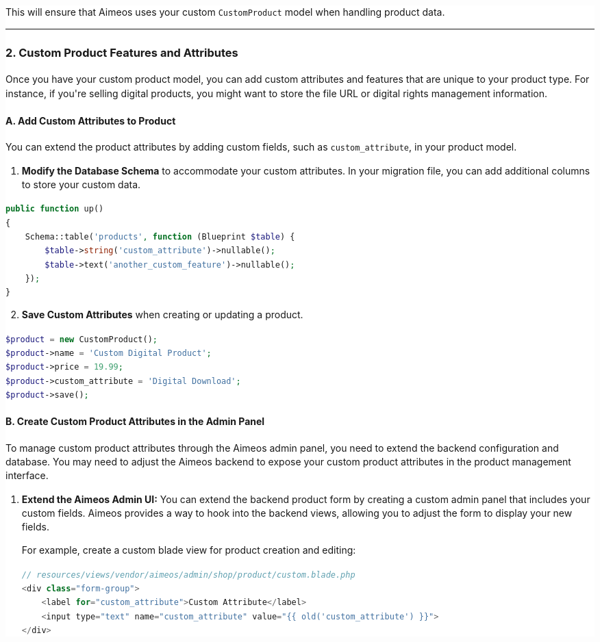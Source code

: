 This will ensure that Aimeos uses your custom `CustomProduct` model when handling product data.

---

### **2. Custom Product Features and Attributes**

Once you have your custom product model, you can add custom attributes and features that are unique to your product type. For instance, if you're selling digital products, you might want to store the file URL or digital rights management information.

#### **A. Add Custom Attributes to Product**

You can extend the product attributes by adding custom fields, such as `custom_attribute`, in your product model.

1. **Modify the Database Schema** to accommodate your custom attributes. In your migration file, you can add additional columns to store your custom data.

```php
public function up()
{
    Schema::table('products', function (Blueprint $table) {
        $table->string('custom_attribute')->nullable();
        $table->text('another_custom_feature')->nullable();
    });
}
```

2. **Save Custom Attributes** when creating or updating a product.

```php
$product = new CustomProduct();
$product->name = 'Custom Digital Product';
$product->price = 19.99;
$product->custom_attribute = 'Digital Download';
$product->save();
```

#### **B. Create Custom Product Attributes in the Admin Panel**

To manage custom product attributes through the Aimeos admin panel, you need to extend the backend configuration and database. You may need to adjust the Aimeos backend to expose your custom product attributes in the product management interface.

1. **Extend the Aimeos Admin UI:**
   You can extend the backend product form by creating a custom admin panel that includes your custom fields. Aimeos provides a way to hook into the backend views, allowing you to adjust the form to display your new fields.

   For example, create a custom blade view for product creation and editing:

   ```php
   // resources/views/vendor/aimeos/admin/shop/product/custom.blade.php
   <div class="form-group">
       <label for="custom_attribute">Custom Attribute</label>
       <input type="text" name="custom_attribute" value="{{ old('custom_attribute') }}">
   </div>
   ```
